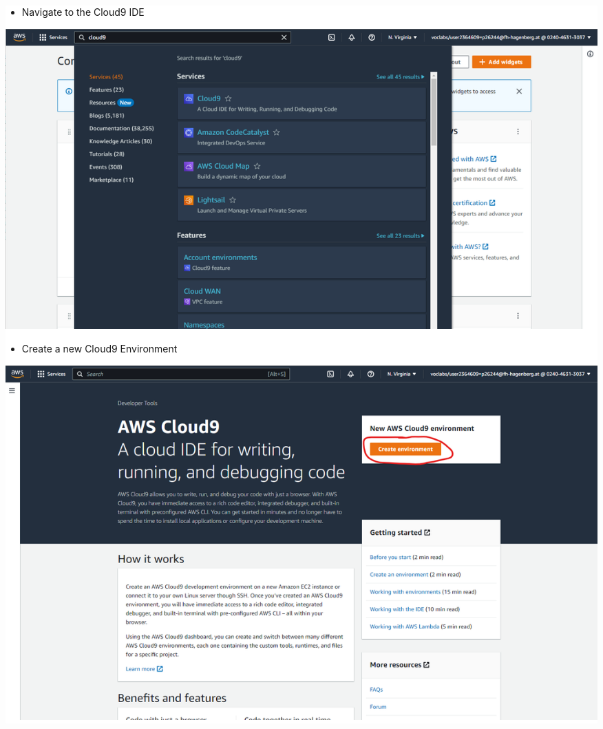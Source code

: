* Navigate to the Cloud9 IDE

![](./images/cloud9-01.png)

* Create a new Cloud9 Environment

![](./images/cloud9-02.png)
